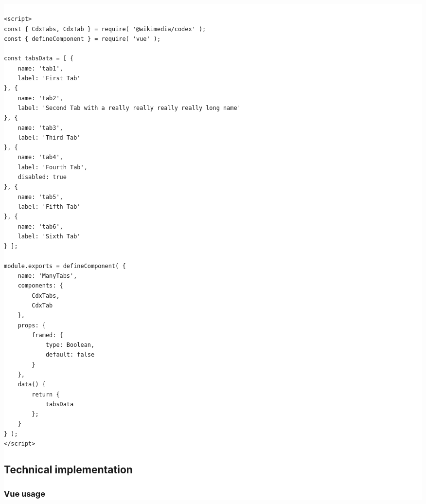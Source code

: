 ```

<script>
const { CdxTabs, CdxTab } = require( '@wikimedia/codex' );
const { defineComponent } = require( 'vue' );

const tabsData = [ {
	name: 'tab1',
	label: 'First Tab'
}, {
	name: 'tab2',
	label: 'Second Tab with a really really really really long name'
}, {
	name: 'tab3',
	label: 'Third Tab'
}, {
	name: 'tab4',
	label: 'Fourth Tab',
	disabled: true
}, {
	name: 'tab5',
	label: 'Fifth Tab'
}, {
	name: 'tab6',
	label: 'Sixth Tab'
} ];

module.exports = defineComponent( {
	name: 'ManyTabs',
	components: {
		CdxTabs,
		CdxTab
	},
	props: {
		framed: {
			type: Boolean,
			default: false
		}
	},
	data() {
		return {
			tabsData
		};
	}
} );
</script>
```

## Technical implementation [​](#technical-implementation)

### Vue usage [​](#vue-usage)
